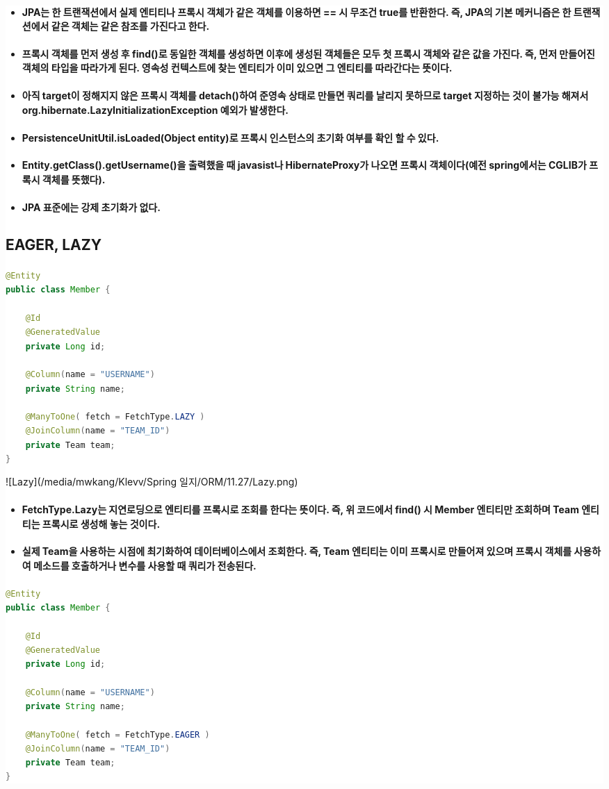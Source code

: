 - #### JPA는 한 트랜잭션에서 실제 엔티티나 프록시 객체가 같은 객체를 이용하면 == 시 무조건 true를 반환한다. 즉, JPA의 기본 메커니즘은 한 트랜잭션에서 같은 객체는 같은 참조를 가진다고 한다.

- #### 프록시 객체를 먼저 생성 후 find()로 동일한 객체를 생성하면 이후에 생성된 객체들은 모두 첫 프록시 객체와 같은 값을 가진다. 즉, 먼저 만들어진 객체의 타입을 따라가게 된다. 영속성 컨텍스트에 찾는 엔티티가 이미 있으면 그 엔티티를 따라간다는 뜻이다.

- #### 아직 target이 정해지지 않은 프록시 객체를 detach()하여 준영속 상태로 만들면 쿼리를 날리지 못하므로 target 지정하는 것이 불가능 해져서 org.hibernate.LazyInitializationException 예외가 발생한다.

- #### PersistenceUnitUtil.isLoaded(Object entity)로 프록시 인스턴스의 초기화 여부를 확인 할 수 있다.

- #### Entity.getClass().getUsername()을 출력했을 때 javasist나 HibernateProxy가 나오면 프록시 객체이다(예전 spring에서는 CGLIB가 프록시 객체를 뜻했다).

- #### JPA 표준에는 강제 초기화가 없다.



## EAGER, LAZY



```java
@Entity
public class Member {

	@Id
	@GeneratedValue
	private Long id;
	
	@Column(name = "USERNAME")
	private String name;
	
	@ManyToOne( fetch = FetchType.LAZY )
	@JoinColumn(name = "TEAM_ID")
	private Team team;
}
```

![Lazy](/media/mwkang/Klevv/Spring 일지/ORM/11.27/Lazy.png)

- #### FetchType.Lazy는 지연로딩으로 엔티티를 프록시로 조회를 한다는 뜻이다. 즉, 위 코드에서 find() 시 Member 엔티티만 조회하며 Team 엔티티는 프록시로 생성해 놓는 것이다.

- #### 실제 Team을 사용하는 시점에 최기화하여 데이터베이스에서 조회한다. 즉, Team 엔티티는 이미 프록시로 만들어져 있으며 프록시 객체를 사용하여 메소드를 호출하거나 변수를 사용할 때 쿼리가 전송된다.



```java
@Entity
public class Member {

	@Id
	@GeneratedValue
	private Long id;
	
	@Column(name = "USERNAME")
	private String name;
	
	@ManyToOne( fetch = FetchType.EAGER )
	@JoinColumn(name = "TEAM_ID")
	private Team team;
}
```
